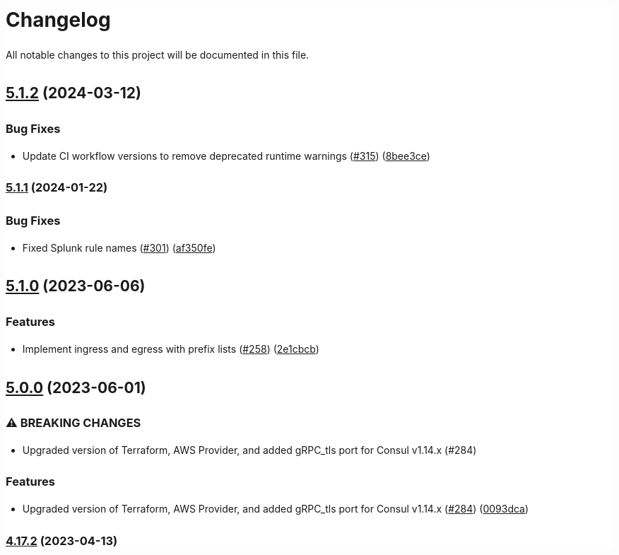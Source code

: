# Changelog

All notable changes to this project will be documented in this file.

## [5.1.2](https://github.com/terraform-aws-modules/terraform-aws-security-group/compare/v5.1.1...v5.1.2) (2024-03-12)


### Bug Fixes

* Update CI workflow versions to remove deprecated runtime warnings ([#315](https://github.com/terraform-aws-modules/terraform-aws-security-group/issues/315)) ([8bee3ce](https://github.com/terraform-aws-modules/terraform-aws-security-group/commit/8bee3cef33a44fbcfcbb576de9ea792fb44fcb5d))

### [5.1.1](https://github.com/terraform-aws-modules/terraform-aws-security-group/compare/v5.1.0...v5.1.1) (2024-01-22)


### Bug Fixes

* Fixed Splunk rule names ([#301](https://github.com/terraform-aws-modules/terraform-aws-security-group/issues/301)) ([af350fe](https://github.com/terraform-aws-modules/terraform-aws-security-group/commit/af350fe85e43451e4fd68716ff60136aa66960d9))

## [5.1.0](https://github.com/terraform-aws-modules/terraform-aws-security-group/compare/v5.0.0...v5.1.0) (2023-06-06)


### Features

* Implement ingress and egress with prefix lists ([#258](https://github.com/terraform-aws-modules/terraform-aws-security-group/issues/258)) ([2e1cbcb](https://github.com/terraform-aws-modules/terraform-aws-security-group/commit/2e1cbcb84be913812de056d6458c1f6c5bad7739))

## [5.0.0](https://github.com/terraform-aws-modules/terraform-aws-security-group/compare/v4.17.2...v5.0.0) (2023-06-01)


### ⚠ BREAKING CHANGES

* Upgraded version of Terraform, AWS Provider, and added gRPC_tls port for Consul v1.14.x (#284)

### Features

* Upgraded version of Terraform, AWS Provider, and added gRPC_tls port for Consul v1.14.x ([#284](https://github.com/terraform-aws-modules/terraform-aws-security-group/issues/284)) ([0093dca](https://github.com/terraform-aws-modules/terraform-aws-security-group/commit/0093dcae5a918a44676ef3a2d7596b794fda11c0))

### [4.17.2](https://github.com/terraform-aws-modules/terraform-aws-security-group/compare/v4.17.1...v4.17.2) (2023-04-13)
